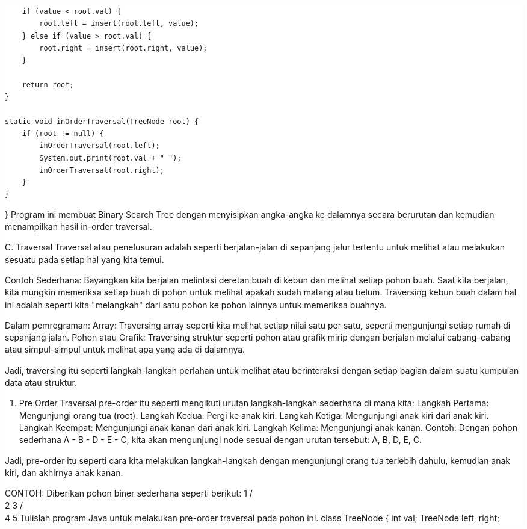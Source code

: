         if (value < root.val) {
            root.left = insert(root.left, value);
        } else if (value > root.val) {
            root.right = insert(root.right, value);
        }

        return root;
    }

    static void inOrderTraversal(TreeNode root) {
        if (root != null) {
            inOrderTraversal(root.left);
            System.out.print(root.val + " ");
            inOrderTraversal(root.right);
        }
    }
}
Program ini membuat Binary Search Tree dengan menyisipkan angka-angka ke dalamnya secara berurutan dan kemudian menampilkan hasil in-order traversal.


   C. Traversal
   Traversal atau penelusuran adalah seperti berjalan-jalan di sepanjang jalur tertentu untuk melihat atau melakukan sesuatu pada setiap hal yang kita temui.

Contoh Sederhana:
Bayangkan kita berjalan melintasi deretan buah di kebun dan melihat setiap pohon buah. Saat kita berjalan, kita mungkin memeriksa setiap buah di pohon untuk melihat apakah sudah matang atau belum. Traversing kebun buah dalam hal ini adalah seperti kita "melangkah" dari satu pohon ke pohon lainnya untuk memeriksa buahnya.

Dalam pemrograman:
Array: Traversing array seperti kita melihat setiap nilai satu per satu, seperti mengunjungi setiap rumah di sepanjang jalan.
Pohon atau Grafik: Traversing struktur seperti pohon atau grafik mirip dengan berjalan melalui cabang-cabang atau simpul-simpul untuk melihat apa yang ada di dalamnya.

Jadi, traversing itu seperti langkah-langkah perlahan untuk melihat atau berinteraksi dengan setiap bagian dalam suatu kumpulan data atau struktur.
   
   
   1. Pre Order
     Traversal pre-order itu seperti mengikuti urutan langkah-langkah sederhana di mana kita:
Langkah Pertama: Mengunjungi orang tua (root).
Langkah Kedua: Pergi ke anak kiri.
Langkah Ketiga: Mengunjungi anak kiri dari anak kiri.
Langkah Keempat: Mengunjungi anak kanan dari anak kiri.
Langkah Kelima: Mengunjungi anak kanan.
Contoh: Dengan pohon sederhana A - B - D - E - C, kita akan mengunjungi node sesuai dengan urutan tersebut: A, B, D, E, C.

Jadi, pre-order itu seperti cara kita melakukan langkah-langkah dengan mengunjungi orang tua terlebih dahulu, kemudian anak kiri, dan akhirnya anak kanan.

CONTOH:
Diberikan pohon biner sederhana seperti berikut:
    1
   / \
  2   3
 / \
4   5
Tulislah program Java untuk melakukan pre-order traversal pada pohon ini.
class TreeNode {
    int val;
    TreeNode left, right;
